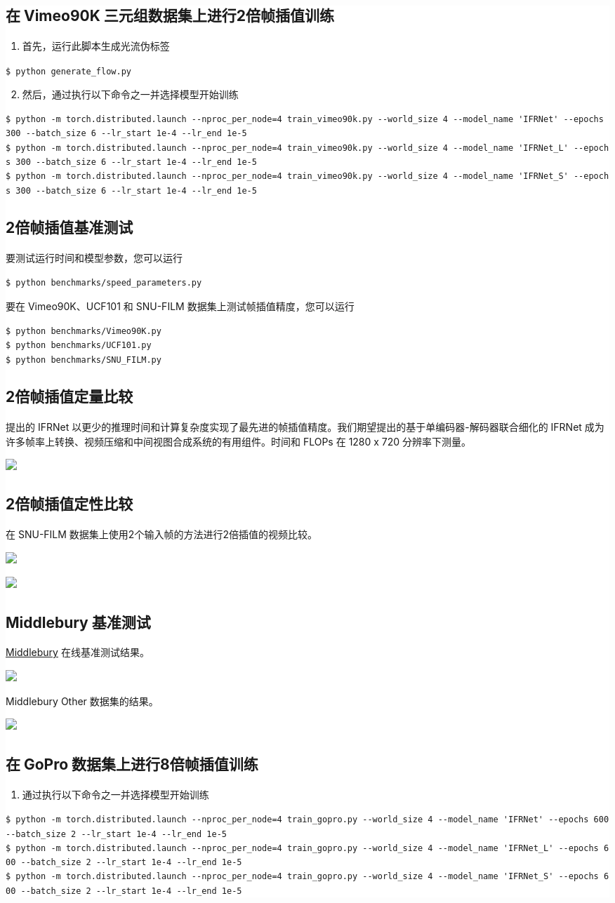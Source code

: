 
## 在 Vimeo90K 三元组数据集上进行2倍帧插值训练
1. 首先，运行此脚本生成光流伪标签
<pre><code>$ python generate_flow.py</code></pre>

2. 然后，通过执行以下命令之一并选择模型开始训练
<pre><code>$ python -m torch.distributed.launch --nproc_per_node=4 train_vimeo90k.py --world_size 4 --model_name 'IFRNet' --epochs 300 --batch_size 6 --lr_start 1e-4 --lr_end 1e-5</code>
<code>$ python -m torch.distributed.launch --nproc_per_node=4 train_vimeo90k.py --world_size 4 --model_name 'IFRNet_L' --epochs 300 --batch_size 6 --lr_start 1e-4 --lr_end 1e-5</code>
<code>$ python -m torch.distributed.launch --nproc_per_node=4 train_vimeo90k.py --world_size 4 --model_name 'IFRNet_S' --epochs 300 --batch_size 6 --lr_start 1e-4 --lr_end 1e-5</code></pre>

## 2倍帧插值基准测试
要测试运行时间和模型参数，您可以运行
<pre><code>$ python benchmarks/speed_parameters.py</code></pre>

要在 Vimeo90K、UCF101 和 SNU-FILM 数据集上测试帧插值精度，您可以运行
<pre><code>$ python benchmarks/Vimeo90K.py</code>
<code>$ python benchmarks/UCF101.py</code>
<code>$ python benchmarks/SNU_FILM.py</code></pre>

## 2倍帧插值定量比较
提出的 IFRNet 以更少的推理时间和计算复杂度实现了最先进的帧插值精度。我们期望提出的基于单编码器-解码器联合细化的 IFRNet 成为许多帧率上转换、视频压缩和中间视图合成系统的有用组件。时间和 FLOPs 在 1280 x 720 分辨率下测量。

![](./figures/benchmarks.png)


## 2倍帧插值定性比较
在 SNU-FILM 数据集上使用2个输入帧的方法进行2倍插值的视频比较。

![](./figures/fig2_1.gif)

![](./figures/fig2_2.gif)


## Middlebury 基准测试
[Middlebury](https://vision.middlebury.edu/flow/eval/results/results-i1.php) 在线基准测试结果。

![](./figures/middlebury.png)

Middlebury Other 数据集的结果。

![](./figures/middlebury_other.png)


## 在 GoPro 数据集上进行8倍帧插值训练
1. 通过执行以下命令之一并选择模型开始训练
<pre><code>$ python -m torch.distributed.launch --nproc_per_node=4 train_gopro.py --world_size 4 --model_name 'IFRNet' --epochs 600 --batch_size 2 --lr_start 1e-4 --lr_end 1e-5</code>
<code>$ python -m torch.distributed.launch --nproc_per_node=4 train_gopro.py --world_size 4 --model_name 'IFRNet_L' --epochs 600 --batch_size 2 --lr_start 1e-4 --lr_end 1e-5</code>
<code>$ python -m torch.distributed.launch --nproc_per_node=4 train_gopro.py --world_size 4 --model_name 'IFRNet_S' --epochs 600 --batch_size 2 --lr_start 1e-4 --lr_end 1e-5</code></pre>
